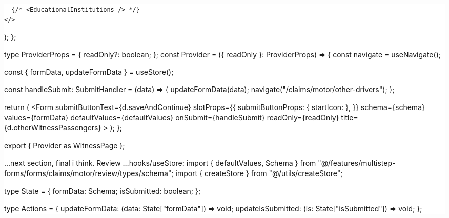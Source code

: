 
      {/* <EducationalInstitutions /> */}
    </>
  );
};


type ProviderProps = {
  readOnly?: boolean;
};
const Provider = ({ readOnly }: ProviderProps) => {
  const navigate = useNavigate();


  const { formData, updateFormData } = useStore();


  const handleSubmit: SubmitHandler<Schema> = (data) => {
    updateFormData(data);
    navigate("/claims/motor/other-drivers");
  };


  return (
    <Form
      submitButtonText={d.saveAndContinue}
      slotProps={{
        submitButtonProps: { startIcon: <ArrowForwardIosRoundedIcon /> },
      }}
      schema={schema}
      values={formData}
      defaultValues={defaultValues}
      onSubmit={handleSubmit}
      readOnly={readOnly}
      title={d.otherWitnessPassengers}
    >
      <Page />
    </Form>
  );
};


export { Provider as WitnessPage };


…next section, final i think. Review …hooks/useStore: import { defaultValues, Schema } from "@/features/multistep-forms/forms/claims/motor/review/types/schema";
import { createStore } from "@/utils/createStore";


type State = {
  formData: Schema;
  isSubmitted: boolean;
};


type Actions = {
  updateFormData: (data: State["formData"]) => void;
  updateIsSubmitted: (is: State["isSubmitted"]) => void;
};
